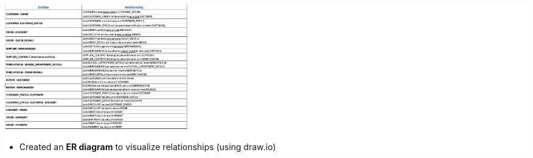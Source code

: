   <img src="figures/Relationships.png" alt="Relationships" width="300"/>

- Created an **ER diagram** to visualize relationships (using draw.io)
